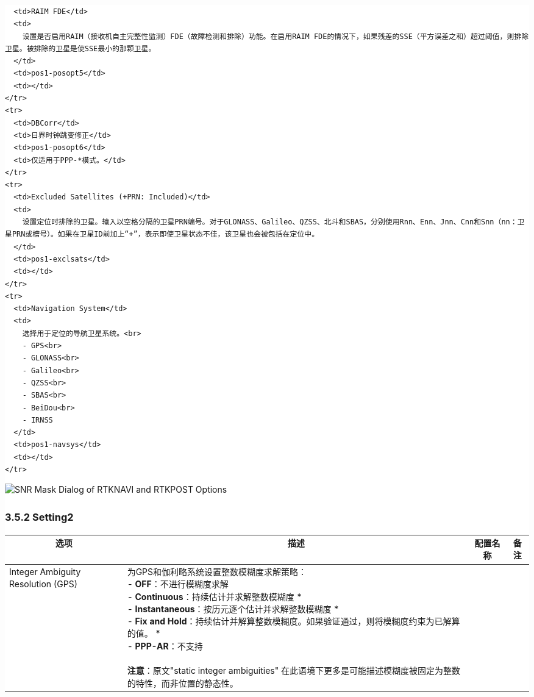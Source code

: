       <td>RAIM FDE</td>
      <td>
        设置是否启用RAIM（接收机自主完整性监测）FDE（故障检测和排除）功能。在启用RAIM FDE的情况下，如果残差的SSE（平方误差之和）超过阈值，则排除卫星。被排除的卫星是使SSE最小的那颗卫星。
      </td>
      <td>pos1-posopt5</td>
      <td></td>
    </tr>
    <tr>
      <td>DBCorr</td>
      <td>日界时钟跳变修正</td>
      <td>pos1-posopt6</td>
      <td>仅适用于PPP-*模式。</td>
    </tr>
    <tr>
      <td>Excluded Satellites (+PRN: Included)</td>
      <td>
        设置定位时排除的卫星。输入以空格分隔的卫星PRN编号。对于GLONASS、Galileo、QZSS、北斗和SBAS，分别使用Rnn、Enn、Jnn、Cnn和Snn（nn：卫星PRN或槽号）。如果在卫星ID前加上“+”，表示即使卫星状态不佳，该卫星也会被包括在定位中。
      </td>
      <td>pos1-exclsats</td>
      <td></td>
    </tr>
    <tr>
      <td>Navigation System</td>
      <td>
        选择用于定位的导航卫星系统。<br>
        - GPS<br>
        - GLONASS<br>
        - Galileo<br>
        - QZSS<br>
        - SBAS<br>
        - BeiDou<br>
        - IRNSS
      </td>
      <td>pos1-navsys</td>
      <td></td>
    </tr>
  </tbody>
</table>

![SNR Mask Dialog of RTKNAVI and RTKPOST Options](https://i.ibb.co/xg0740L/image.png)

### 3.5.2 Setting2
<table>
  <thead>
    <tr>
      <th>选项</th>
      <th>描述</th>
      <th>配置名称</th>
      <th>备注</th>
    </tr>
  </thead>
  <tbody>
    <tr>
      <td>Integer Ambiguity Resolution (GPS)</td>
      <td>
        为GPS和伽利略系统设置整数模糊度求解策略：<br>
        - <strong>OFF</strong>：不进行模糊度求解<br>
        - <strong>Continuous</strong>：持续估计并求解整数模糊度 *<br>
        - <strong>Instantaneous</strong>：按历元逐个估计并求解整数模糊度 *<br>
        - <strong>Fix and Hold</strong>：持续估计并解算整数模糊度。如果验证通过，则将模糊度约束为已解算的值。 *<br>
        - <strong>PPP-AR</strong>：不支持 <br><br>
        <strong>注意</strong>：原文"static integer ambiguities" 在此语境下更多是可能描述模糊度被固定为整数的特性，而非位置的静态性。